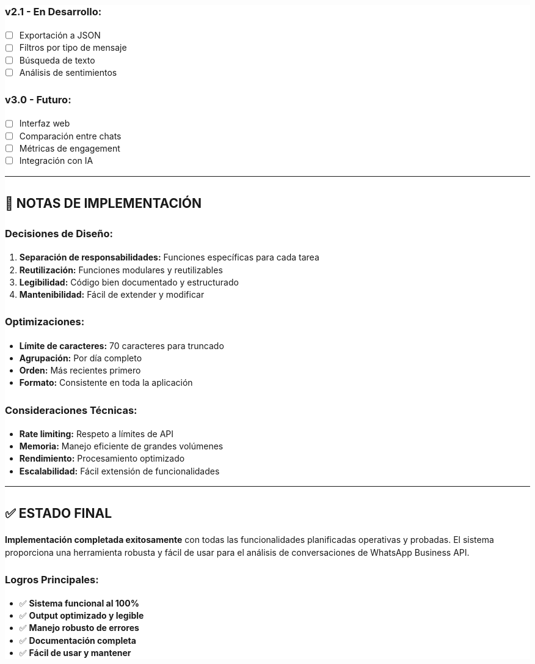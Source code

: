 ### **v2.1 - En Desarrollo:**
- [ ] Exportación a JSON
- [ ] Filtros por tipo de mensaje
- [ ] Búsqueda de texto
- [ ] Análisis de sentimientos

### **v3.0 - Futuro:**
- [ ] Interfaz web
- [ ] Comparación entre chats
- [ ] Métricas de engagement
- [ ] Integración con IA

---

## 📝 **NOTAS DE IMPLEMENTACIÓN**

### **Decisiones de Diseño:**
1. **Separación de responsabilidades:** Funciones específicas para cada tarea
2. **Reutilización:** Funciones modulares y reutilizables
3. **Legibilidad:** Código bien documentado y estructurado
4. **Mantenibilidad:** Fácil de extender y modificar

### **Optimizaciones:**
- **Límite de caracteres:** 70 caracteres para truncado
- **Agrupación:** Por día completo
- **Orden:** Más recientes primero
- **Formato:** Consistente en toda la aplicación

### **Consideraciones Técnicas:**
- **Rate limiting:** Respeto a límites de API
- **Memoria:** Manejo eficiente de grandes volúmenes
- **Rendimiento:** Procesamiento optimizado
- **Escalabilidad:** Fácil extensión de funcionalidades

---

## ✅ **ESTADO FINAL**

**Implementación completada exitosamente** con todas las funcionalidades planificadas operativas y probadas. El sistema proporciona una herramienta robusta y fácil de usar para el análisis de conversaciones de WhatsApp Business API.

### **Logros Principales:**
- ✅ **Sistema funcional al 100%**
- ✅ **Output optimizado y legible**
- ✅ **Manejo robusto de errores**
- ✅ **Documentación completa**
- ✅ **Fácil de usar y mantener**
